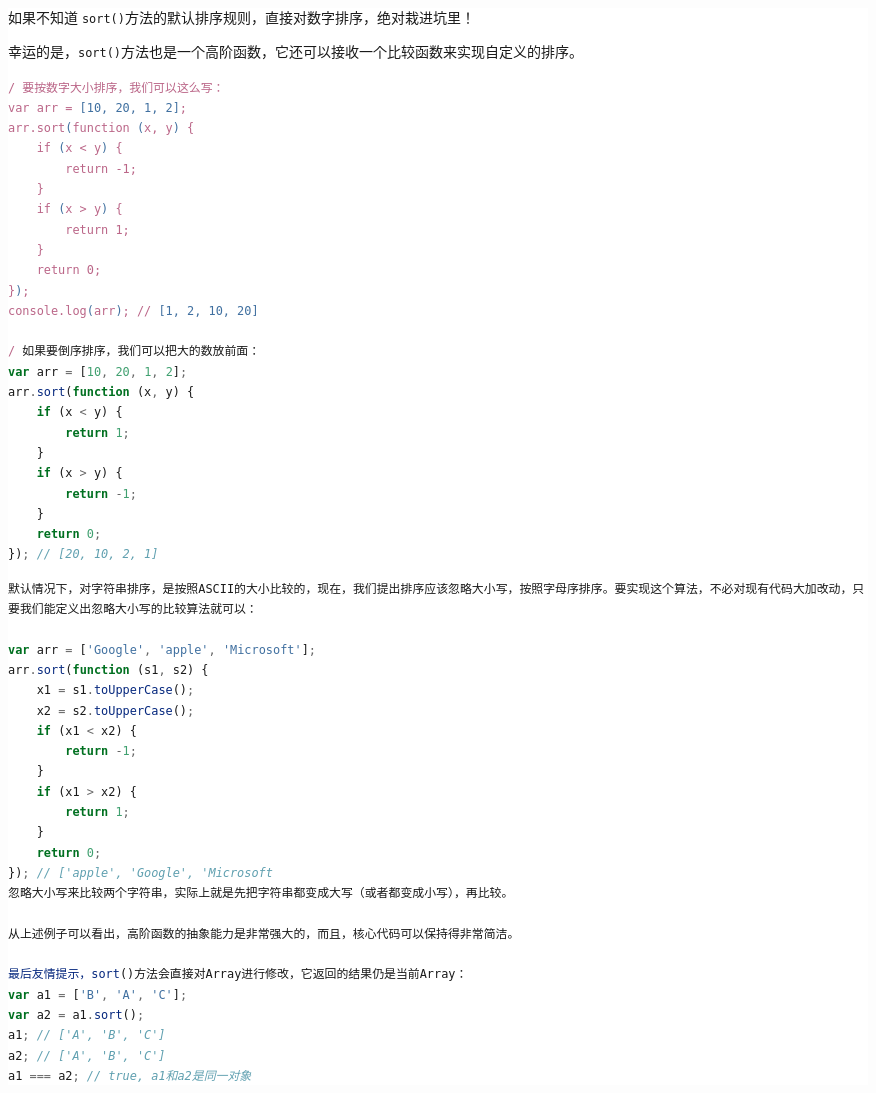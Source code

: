```js


```

如果不知道 `sort()`方法的默认排序规则，直接对数字排序，绝对栽进坑里！

幸运的是，`sort()`方法也是一个高阶函数，它还可以接收一个比较函数来实现自定义的排序。

```js
/ 要按数字大小排序，我们可以这么写：
var arr = [10, 20, 1, 2];
arr.sort(function (x, y) {
    if (x < y) {
        return -1;
    }
    if (x > y) {
        return 1;
    }
    return 0;
});
console.log(arr); // [1, 2, 10, 20]

/ 如果要倒序排序，我们可以把大的数放前面：
var arr = [10, 20, 1, 2];
arr.sort(function (x, y) {
    if (x < y) {
        return 1;
    }
    if (x > y) {
        return -1;
    }
    return 0;
}); // [20, 10, 2, 1]


```

```js
默认情况下，对字符串排序，是按照ASCII的大小比较的，现在，我们提出排序应该忽略大小写，按照字母序排序。要实现这个算法，不必对现有代码大加改动，只要我们能定义出忽略大小写的比较算法就可以：

var arr = ['Google', 'apple', 'Microsoft'];
arr.sort(function (s1, s2) {
    x1 = s1.toUpperCase();
    x2 = s2.toUpperCase();
    if (x1 < x2) {
        return -1;
    }
    if (x1 > x2) {
        return 1;
    }
    return 0;
}); // ['apple', 'Google', 'Microsoft
忽略大小写来比较两个字符串，实际上就是先把字符串都变成大写（或者都变成小写），再比较。

从上述例子可以看出，高阶函数的抽象能力是非常强大的，而且，核心代码可以保持得非常简洁。

最后友情提示，sort()方法会直接对Array进行修改，它返回的结果仍是当前Array：
var a1 = ['B', 'A', 'C'];
var a2 = a1.sort();
a1; // ['A', 'B', 'C']
a2; // ['A', 'B', 'C']
a1 === a2; // true, a1和a2是同一对象
```
